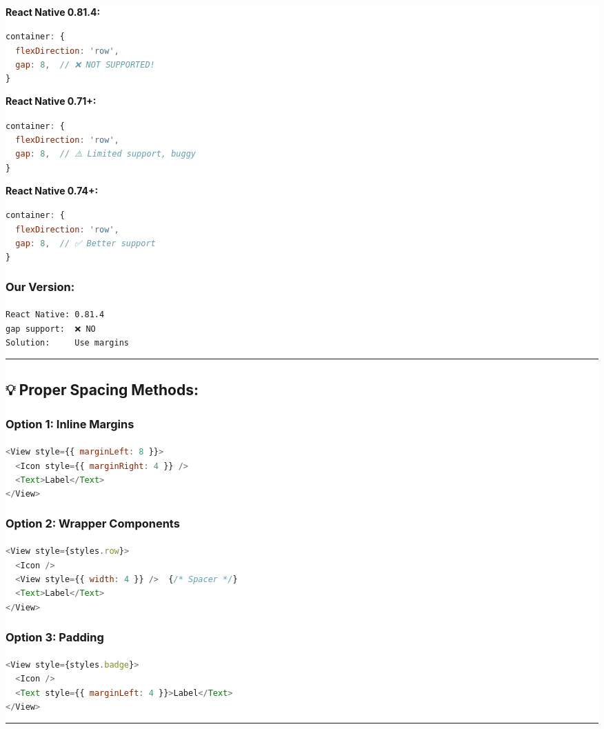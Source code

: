**React Native 0.81.4:**
```javascript
container: {
  flexDirection: 'row',
  gap: 8,  // ❌ NOT SUPPORTED!
}
```

**React Native 0.71+:**
```javascript
container: {
  flexDirection: 'row',
  gap: 8,  // ⚠️ Limited support, buggy
}
```

**React Native 0.74+:**
```javascript
container: {
  flexDirection: 'row',
  gap: 8,  // ✅ Better support
}
```

### **Our Version:**
```
React Native: 0.81.4
gap support:  ❌ NO
Solution:     Use margins
```

---

## 💡 **Proper Spacing Methods:**

### **Option 1: Inline Margins**
```javascript
<View style={{ marginLeft: 8 }}>
  <Icon style={{ marginRight: 4 }} />
  <Text>Label</Text>
</View>
```

### **Option 2: Wrapper Components**
```javascript
<View style={styles.row}>
  <Icon />
  <View style={{ width: 4 }} />  {/* Spacer */}
  <Text>Label</Text>
</View>
```

### **Option 3: Padding**
```javascript
<View style={styles.badge}>
  <Icon />
  <Text style={{ marginLeft: 4 }}>Label</Text>
</View>
```

---